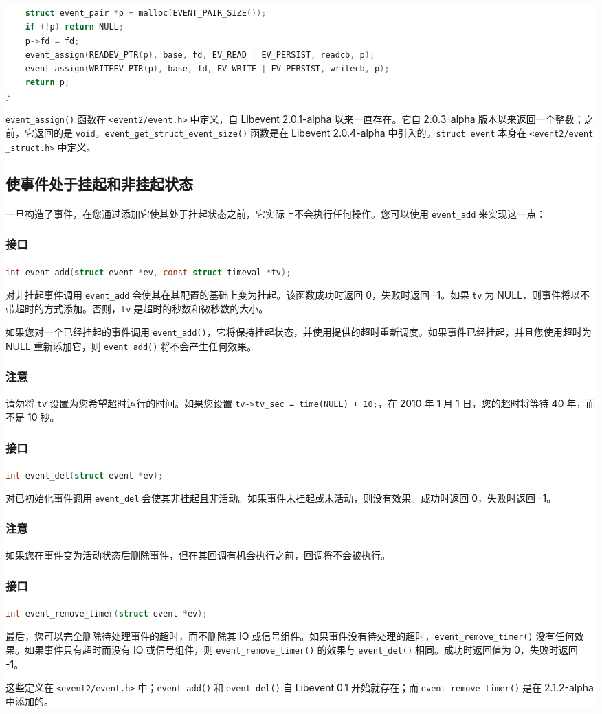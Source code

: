 ```c
    struct event_pair *p = malloc(EVENT_PAIR_SIZE());
    if (!p) return NULL;
    p->fd = fd;
    event_assign(READEV_PTR(p), base, fd, EV_READ | EV_PERSIST, readcb, p);
    event_assign(WRITEEV_PTR(p), base, fd, EV_WRITE | EV_PERSIST, writecb, p);
    return p;
}
```

`event_assign()` 函数在 `<event2/event.h>` 中定义，自 Libevent 2.0.1-alpha 以来一直存在。它自 2.0.3-alpha 版本以来返回一个整数；之前，它返回的是 `void`。`event_get_struct_event_size()` 函数是在 Libevent 2.0.4-alpha 中引入的。`struct event` 本身在 `<event2/event_struct.h>` 中定义。

## 使事件处于挂起和非挂起状态

一旦构造了事件，在您通过添加它使其处于挂起状态之前，它实际上不会执行任何操作。您可以使用 `event_add` 来实现这一点：

### 接口

```c
int event_add(struct event *ev, const struct timeval *tv);
```

对非挂起事件调用 `event_add` 会使其在其配置的基础上变为挂起。该函数成功时返回 0，失败时返回 -1。如果 `tv` 为 NULL，则事件将以不带超时的方式添加。否则，`tv` 是超时的秒数和微秒数的大小。

如果您对一个已经挂起的事件调用 `event_add()`，它将保持挂起状态，并使用提供的超时重新调度。如果事件已经挂起，并且您使用超时为 NULL 重新添加它，则 `event_add()` 将不会产生任何效果。

### 注意

请勿将 `tv` 设置为您希望超时运行的时间。如果您设置 `tv->tv_sec = time(NULL) + 10;`，在 2010 年 1 月 1 日，您的超时将等待 40 年，而不是 10 秒。

### 接口

```c
int event_del(struct event *ev);
```

对已初始化事件调用 `event_del` 会使其非挂起且非活动。如果事件未挂起或未活动，则没有效果。成功时返回 0，失败时返回 -1。

### 注意

如果您在事件变为活动状态后删除事件，但在其回调有机会执行之前，回调将不会被执行。

### 接口
```c
int event_remove_timer(struct event *ev);
```
最后，您可以完全删除待处理事件的超时，而不删除其 IO 或信号组件。如果事件没有待处理的超时，`event_remove_timer()` 没有任何效果。如果事件只有超时而没有 IO 或信号组件，则 `event_remove_timer()` 的效果与 `event_del()` 相同。成功时返回值为 0，失败时返回 -1。

这些定义在 `<event2/event.h>` 中；`event_add()` 和 `event_del()` 自 Libevent 0.1 开始就存在；而 `event_remove_timer()` 是在 2.1.2-alpha 中添加的。
